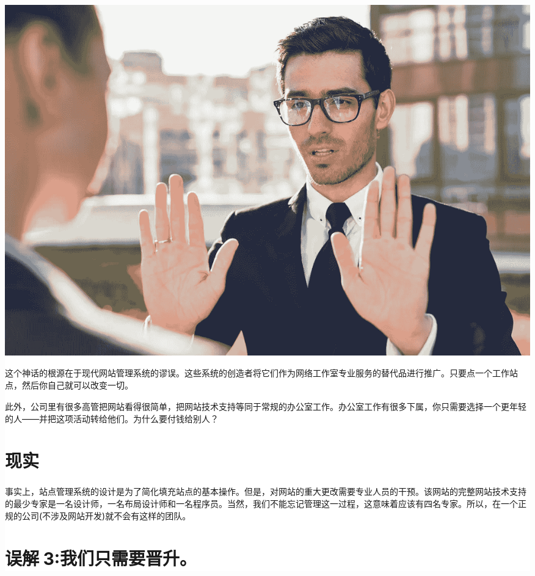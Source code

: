 ![](img/e6e589a09f387cff84cdce28e9b64962.png)

这个神话的根源在于现代网站管理系统的谬误。这些系统的创造者将它们作为网络工作室专业服务的替代品进行推广。只要点一个工作站点，然后你自己就可以改变一切。

此外，公司里有很多高管把网站看得很简单，把网站技术支持等同于常规的办公室工作。办公室工作有很多下属，你只需要选择一个更年轻的人——并把这项活动转给他们。为什么要付钱给别人？

# 现实

事实上，站点管理系统的设计是为了简化填充站点的基本操作。但是，对网站的重大更改需要专业人员的干预。该网站的完整网站技术支持的最少专家是一名设计师，一名布局设计师和一名程序员。当然，我们不能忘记管理这一过程，这意味着应该有四名专家。所以，在一个正规的公司(不涉及网站开发)就不会有这样的团队。

# 误解 3:我们只需要晋升。
